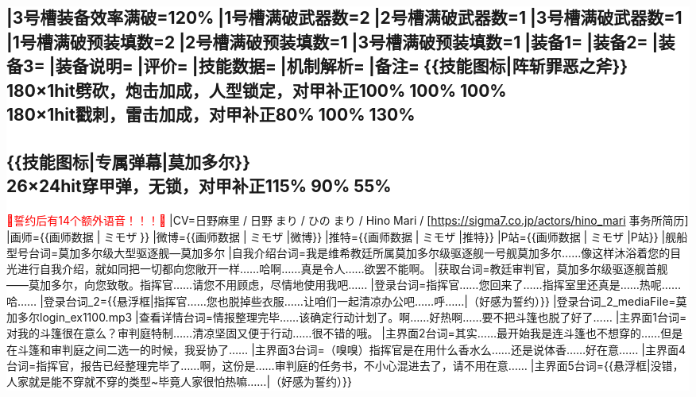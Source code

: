|3号槽装备效率满破=120%
|1号槽满破武器数=2
|2号槽满破武器数=1
|3号槽满破武器数=1
|1号槽满破预装填数=2
|2号槽满破预装填数=1
|3号槽满破预装填数=1
|装备1=
|装备2=
|装备3=
|装备说明=
|评价=
|技能数据=
|机制解析=
|备注=
{{技能图标|阵斩罪恶之斧}}<br>
180×1hit劈砍，炮击加成，人型锁定，对甲补正100% 100% 100%<br>
180×1hit戳刺，雷击加成，对甲补正80% 100% 130%<br>
----
{{技能图标|专属弹幕|莫加多尔}}<br>
26×24hit穿甲弹，无锁，对甲补正115% 90% 55%<br>
----
<span style="color:red;">💓誓约后有14个额外语音！！！💓</span>
|CV=日野麻里 / 日野 まり / ひの まり / Hino Mari / [https://sigma7.co.jp/actors/hino_mari 事务所简历]
|画师={{画师数据 | ミモザ }}
|微博={{画师数据 | ミモザ |微博}}
|推特={{画师数据 | ミモザ |推特}}
|P站={{画师数据 | ミモザ |P站}}
|舰船型号台词=莫加多尔级大型驱逐舰—莫加多尔
|自我介绍台词=我是维希教廷所属莫加多尔级驱逐舰一号舰莫加多尔……像这样沐浴着您的目光进行自我介绍，就如同把一切都向您敞开一样……哈啊……真是令人……欲罢不能啊。
|获取台词=教廷审判官，莫加多尔级驱逐舰首舰——莫加多尔，向您致敬。指挥官……请您不用顾虑，尽情地使用我吧……
|登录台词=指挥官……您回来了……指挥室里还真是……热呢……哈……
|登录台词_2={{悬浮框|指挥官……您也脱掉些衣服……让咱们一起清凉办公吧……呼……|（好感为誓约）}}
|登录台词_2_mediaFile=莫加多尔login_ex1100.mp3
|查看详情台词=情报整理完毕……该确定行动计划了。啊……好热啊……要不把斗篷也脱了好了……
|主界面1台词=对我的斗篷很在意么？审判庭特制……清凉坚固又便于行动……很不错的哦。
|主界面2台词=其实……最开始我是连斗篷也不想穿的……但是在斗篷和审判庭之间二选一的时候，我妥协了……
|主界面3台词=（嗅嗅）指挥官是在用什么香水么……还是说体香……好在意……
|主界面4台词=指挥官，报告已经整理完毕了……啊，这份是……审判庭的任务书，不小心混进去了，请不用在意……
|主界面5台词={{悬浮框|没错，人家就是能不穿就不穿的类型~毕竟人家很怕热嘛……|（好感为誓约）}}